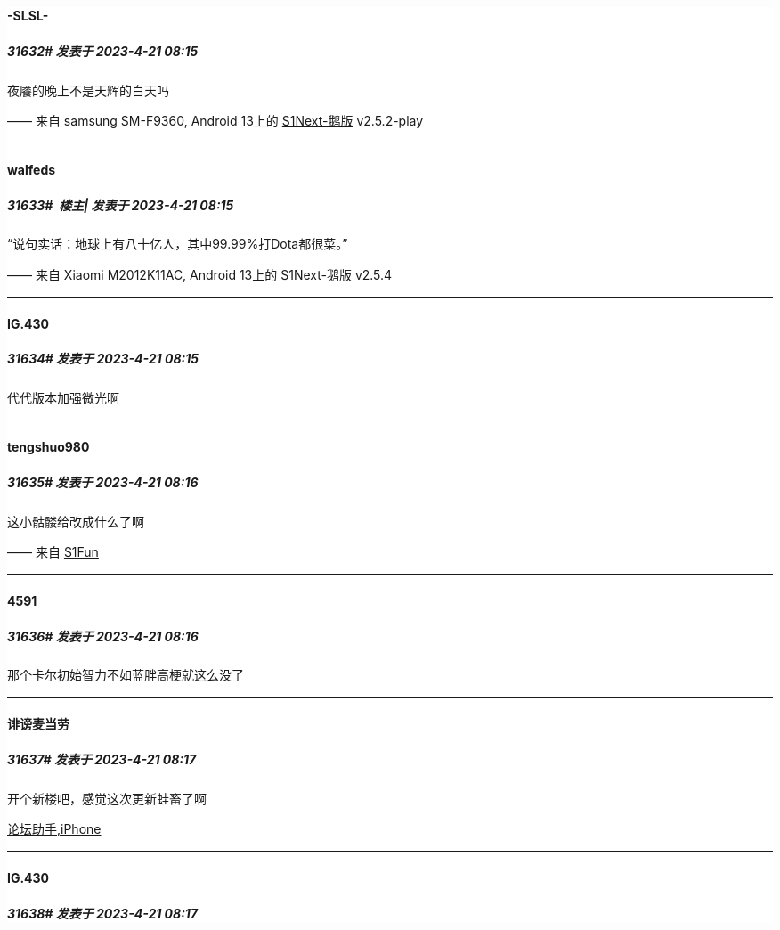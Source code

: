 ####  -SLSL-  
##### 31632#       发表于 2023-4-21 08:15

夜餍的晚上不是天辉的白天吗

—— 来自 samsung SM-F9360, Android 13上的 [S1Next-鹅版](https://github.com/ykrank/S1-Next/releases) v2.5.2-play

*****

####  walfeds  
##### 31633#         楼主| 发表于 2023-4-21 08:15

“说句实话：地球上有八十亿人，其中99.99%打Dota都很菜。”

—— 来自 Xiaomi M2012K11AC, Android 13上的 [S1Next-鹅版](https://github.com/ykrank/S1-Next/releases) v2.5.4

*****

####  IG.430  
##### 31634#       发表于 2023-4-21 08:15

代代版本加强微光啊

*****

####  tengshuo980  
##### 31635#       发表于 2023-4-21 08:16

这小骷髅给改成什么了啊

—— 来自 [S1Fun](https://s1fun.koalcat.com)

*****

####  4591  
##### 31636#       发表于 2023-4-21 08:16

那个卡尔初始智力不如蓝胖高梗就这么没了

*****

####  诽谤麦当劳  
##### 31637#       发表于 2023-4-21 08:17

开个新楼吧，感觉这次更新蛙畜了啊

[论坛助手,iPhone](https://bbs.saraba1st.com/2b/forum.php?mod=viewthread&amp;tid=2029836)

*****

####  IG.430  
##### 31638#       发表于 2023-4-21 08:17

